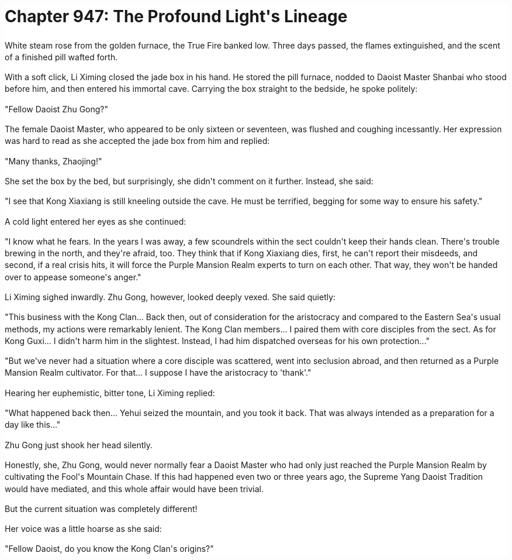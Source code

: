 # Chapter 947: The Profound Light's Lineage

White steam rose from the golden furnace, the True Fire banked low. Three days passed, the flames extinguished, and the scent of a finished pill wafted forth.

With a soft click, Li Ximing closed the jade box in his hand. He stored the pill furnace, nodded to Daoist Master Shanbai who stood before him, and then entered his immortal cave. Carrying the box straight to the bedside, he spoke politely:

"Fellow Daoist Zhu Gong?"

The female Daoist Master, who appeared to be only sixteen or seventeen, was flushed and coughing incessantly. Her expression was hard to read as she accepted the jade box from him and replied:

"Many thanks, Zhaojing!"

She set the box by the bed, but surprisingly, she didn't comment on it further. Instead, she said:

"I see that Kong Xiaxiang is still kneeling outside the cave. He must be terrified, begging for some way to ensure his safety."

A cold light entered her eyes as she continued:

"I know what he fears. In the years I was away, a few scoundrels within the sect couldn't keep their hands clean. There's trouble brewing in the north, and they're afraid, too. They think that if Kong Xiaxiang dies, first, he can't report their misdeeds, and second, if a real crisis hits, it will force the Purple Mansion Realm experts to turn on each other. That way, they won't be handed over to appease someone's anger."

Li Ximing sighed inwardly. Zhu Gong, however, looked deeply vexed. She said quietly:

"This business with the Kong Clan... Back then, out of consideration for the aristocracy and compared to the Eastern Sea's usual methods, my actions were remarkably lenient. The Kong Clan members... I paired them with core disciples from the sect. As for Kong Guxi... I didn't harm him in the slightest. Instead, I had him dispatched overseas for his own protection..."

"But we've never had a situation where a core disciple was scattered, went into seclusion abroad, and then returned as a Purple Mansion Realm cultivator. For that... I suppose I have the aristocracy to 'thank'."

Hearing her euphemistic, bitter tone, Li Ximing replied:

"What happened back then... Yehui seized the mountain, and you took it back. That was always intended as a preparation for a day like this..."

Zhu Gong just shook her head silently.

Honestly, she, Zhu Gong, would never normally fear a Daoist Master who had only just reached the Purple Mansion Realm by cultivating the Fool's Mountain Chase. If this had happened even two or three years ago, the Supreme Yang Daoist Tradition would have mediated, and this whole affair would have been trivial.

But the current situation was completely different!

Her voice was a little hoarse as she said:

"Fellow Daoist, do you know the Kong Clan's origins?"
